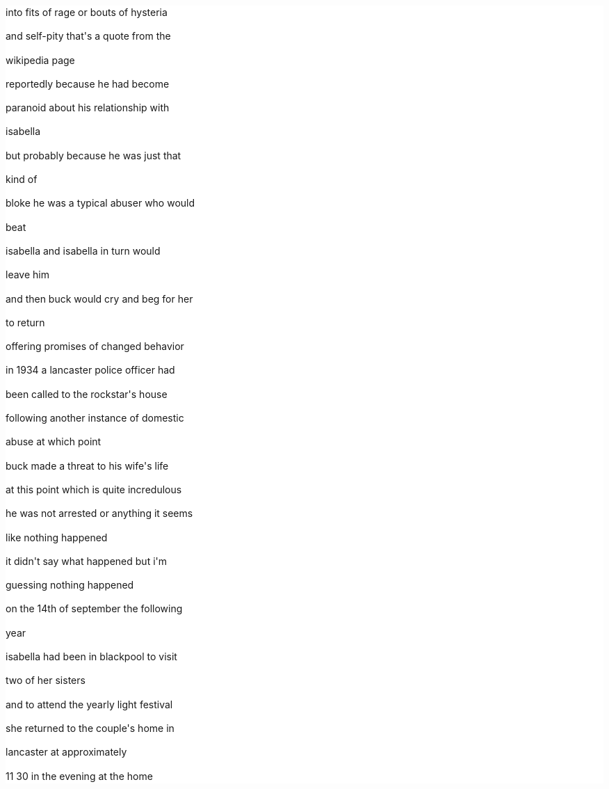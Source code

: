 into fits of rage or bouts of hysteria

and self-pity that's a quote from the

wikipedia page

reportedly because he had become

paranoid about his relationship with

isabella

but probably because he was just that

kind of

bloke he was a typical abuser who would

beat

isabella and isabella in turn would

leave him

and then buck would cry and beg for her

to return

offering promises of changed behavior

in 1934 a lancaster police officer had

been called to the rockstar's house

following another instance of domestic

abuse at which point

buck made a threat to his wife's life

at this point which is quite incredulous

he was not arrested or anything it seems

like nothing happened

it didn't say what happened but i'm

guessing nothing happened

on the 14th of september the following

year

isabella had been in blackpool to visit

two of her sisters

and to attend the yearly light festival

she returned to the couple's home in

lancaster at approximately

11 30 in the evening at the home
